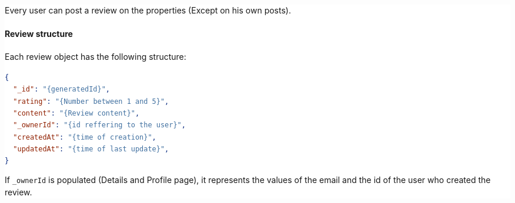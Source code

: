 Every user can post a review on the properties (Except on his own posts).

#### Review structure
Each review object has the following structure:
```json
{
  "_id": "{generatedId}",
  "rating": "{Number between 1 and 5}",
  "content": "{Review content}",
  "_ownerId": "{id reffering to the user}",
  "createdAt": "{time of creation}",
  "updatedAt": "{time of last update}",
}
```
If `_ownerId` is populated (Details and Profile page), it represents the values of the email and the id of the user who created the review.
